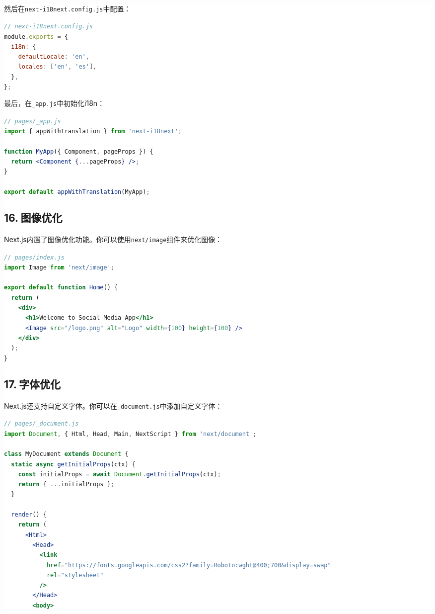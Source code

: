 然后在`next-i18next.config.js`中配置：

```js
// next-i18next.config.js
module.exports = {
  i18n: {
    defaultLocale: 'en',
    locales: ['en', 'es'],
  },
};
```

最后，在`_app.js`中初始化i18n：

```jsx
// pages/_app.js
import { appWithTranslation } from 'next-i18next';

function MyApp({ Component, pageProps }) {
  return <Component {...pageProps} />;
}

export default appWithTranslation(MyApp);
```

## 16. 图像优化

Next.js内置了图像优化功能。你可以使用`next/image`组件来优化图像：

```jsx
// pages/index.js
import Image from 'next/image';

export default function Home() {
  return (
    <div>
      <h1>Welcome to Social Media App</h1>
      <Image src="/logo.png" alt="Logo" width={100} height={100} />
    </div>
  );
}
```

## 17. 字体优化

Next.js还支持自定义字体。你可以在`_document.js`中添加自定义字体：

```jsx
// pages/_document.js
import Document, { Html, Head, Main, NextScript } from 'next/document';

class MyDocument extends Document {
  static async getInitialProps(ctx) {
    const initialProps = await Document.getInitialProps(ctx);
    return { ...initialProps };
  }

  render() {
    return (
      <Html>
        <Head>
          <link
            href="https://fonts.googleapis.com/css2?family=Roboto:wght@400;700&display=swap"
            rel="stylesheet"
          />
        </Head>
        <body>
```